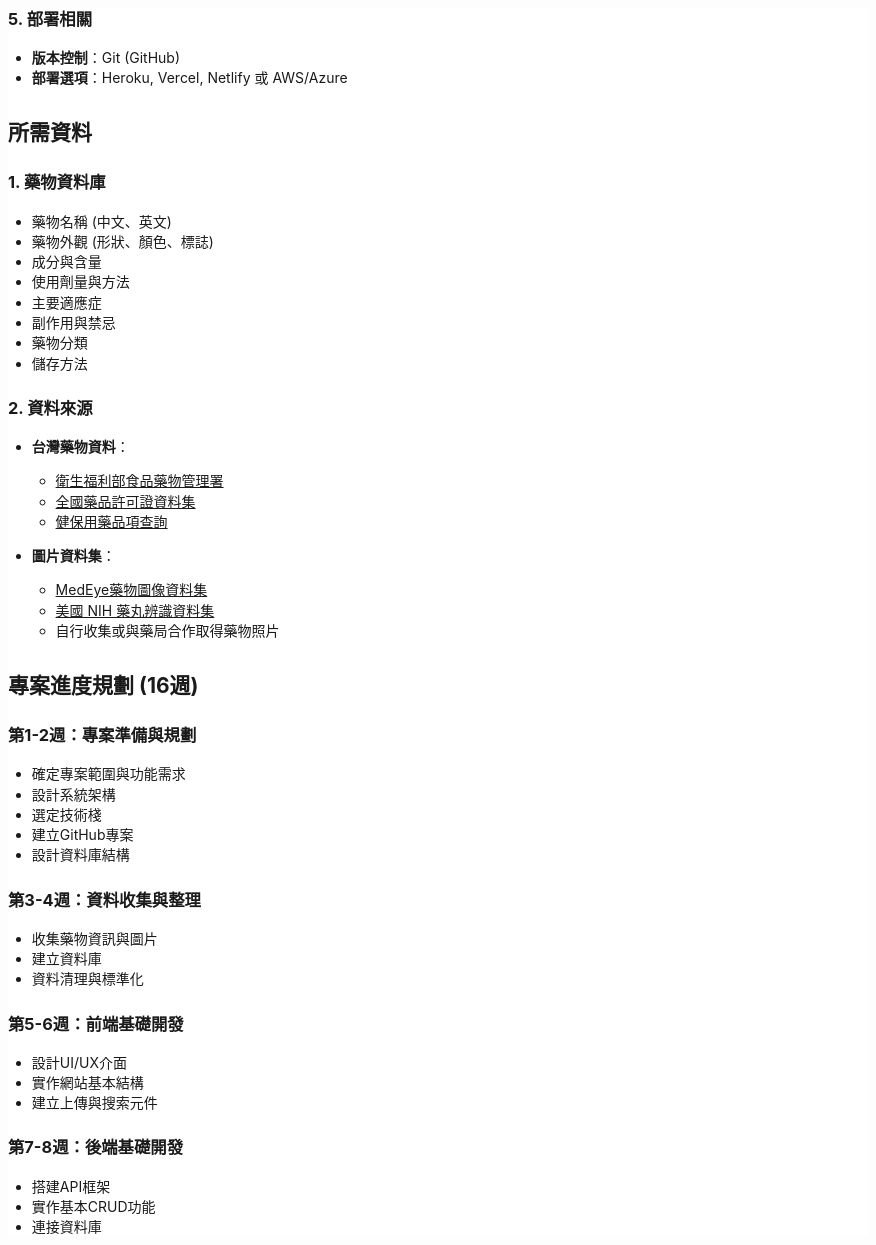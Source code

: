 ### 5. 部署相關
- **版本控制**：Git (GitHub)
- **部署選項**：Heroku, Vercel, Netlify 或 AWS/Azure

## 所需資料

### 1. 藥物資料庫
- 藥物名稱 (中文、英文)
- 藥物外觀 (形狀、顏色、標誌)
- 成分與含量
- 使用劑量與方法
- 主要適應症
- 副作用與禁忌
- 藥物分類
- 儲存方法

### 2. 資料來源
- **台灣藥物資料**：
  - [衛生福利部食品藥物管理署](https://www.fda.gov.tw/)
  - [全國藥品許可證資料集](https://data.gov.tw/dataset/9590)
  - [健保用藥品項查詢](https://www.nhi.gov.tw/QueryN/Query1.aspx)
  
- **圖片資料集**：
  - [MedEye藥物圖像資料集](https://www.nlm.nih.gov/research/visible/pill_images.html)
  - [美國 NIH 藥丸辨識資料集](https://pillidimage.nlm.nih.gov/)
  - 自行收集或與藥局合作取得藥物照片

## 專案進度規劃 (16週)

### 第1-2週：專案準備與規劃
- 確定專案範圍與功能需求
- 設計系統架構
- 選定技術棧
- 建立GitHub專案
- 設計資料庫結構

### 第3-4週：資料收集與整理
- 收集藥物資訊與圖片
- 建立資料庫
- 資料清理與標準化

### 第5-6週：前端基礎開發
- 設計UI/UX介面
- 實作網站基本結構
- 建立上傳與搜索元件

### 第7-8週：後端基礎開發
- 搭建API框架
- 實作基本CRUD功能
- 連接資料庫
